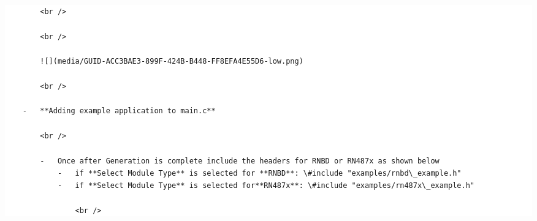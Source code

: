             <br />

            <br />

            ![](media/GUID-ACC3BAE3-899F-424B-B448-FF8EFA4E55D6-low.png)

            <br />

        -   **Adding example application to main.c**

            <br />

            -   Once after Generation is complete include the headers for RNBD or RN487x as shown below
                -   if **Select Module Type** is selected for **RNBD**: \#include "examples/rnbd\_example.h"
                -   if **Select Module Type** is selected for**RN487x**: \#include "examples/rn487x\_example.h"

                    <br />
